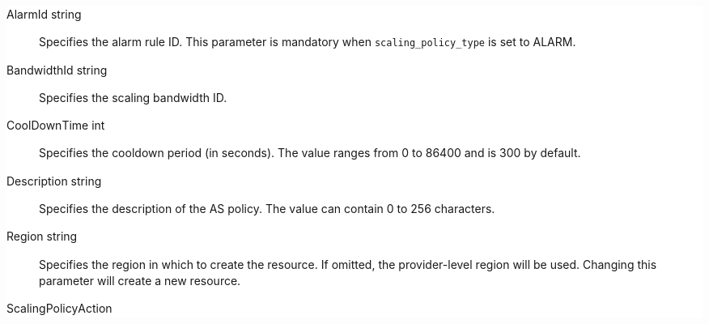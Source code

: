 <div>
<pulumi-choosable type="language" values="go">
<dl class="resources-properties"><dt class="property-optional"
            title="Optional">
        <span id="state_alarmid_go">
<a data-swiftype-name="resource-property" data-swiftype-type="text" href="#state_alarmid_go" style="color: inherit; text-decoration: inherit;">Alarm<wbr>Id</a>
</span>
        <span class="property-indicator"></span>
        <span class="property-type">string</span>
    </dt>
    <dd><p>Specifies the alarm rule ID.
This parameter is mandatory when <code>scaling_policy_type</code> is set to ALARM.</p>
</dd><dt class="property-optional"
            title="Optional">
        <span id="state_bandwidthid_go">
<a data-swiftype-name="resource-property" data-swiftype-type="text" href="#state_bandwidthid_go" style="color: inherit; text-decoration: inherit;">Bandwidth<wbr>Id</a>
</span>
        <span class="property-indicator"></span>
        <span class="property-type">string</span>
    </dt>
    <dd><p>Specifies the scaling bandwidth ID.</p>
</dd><dt class="property-optional"
            title="Optional">
        <span id="state_cooldowntime_go">
<a data-swiftype-name="resource-property" data-swiftype-type="text" href="#state_cooldowntime_go" style="color: inherit; text-decoration: inherit;">Cool<wbr>Down<wbr>Time</a>
</span>
        <span class="property-indicator"></span>
        <span class="property-type">int</span>
    </dt>
    <dd><p>Specifies the cooldown period (in seconds).
The value ranges from 0 to 86400 and is 300 by default.</p>
</dd><dt class="property-optional"
            title="Optional">
        <span id="state_description_go">
<a data-swiftype-name="resource-property" data-swiftype-type="text" href="#state_description_go" style="color: inherit; text-decoration: inherit;">Description</a>
</span>
        <span class="property-indicator"></span>
        <span class="property-type">string</span>
    </dt>
    <dd><p>Specifies the description of the AS policy.
The value can contain 0 to 256 characters.</p>
</dd><dt class="property-optional property-replacement"
            title="Optional">
        <span id="state_region_go">
<a data-swiftype-name="resource-property" data-swiftype-type="text" href="#state_region_go" style="color: inherit; text-decoration: inherit;">Region</a>
</span>
        <span class="property-indicator"></span>
        <span class="property-type">string</span>
    </dt>
    <dd><p>Specifies the region in which to create the resource.
If omitted, the provider-level region will be used. Changing this parameter will create a new resource.</p>
</dd><dt class="property-optional"
            title="Optional">
        <span id="state_scalingpolicyaction_go">
<a data-swiftype-name="resource-property" data-swiftype-type="text" href="#state_scalingpolicyaction_go" style="color: inherit; text-decoration: inherit;">Scaling<wbr>Policy<wbr>Action</a>
</span>
        <span class="property-indicator"></span>